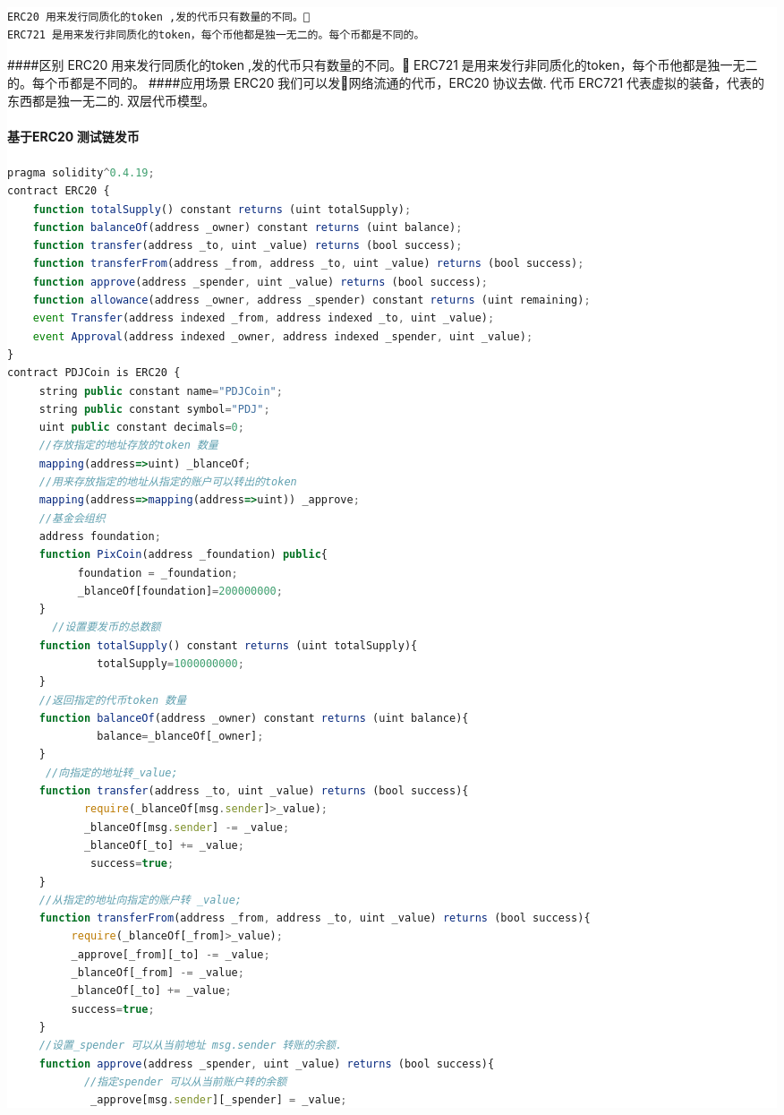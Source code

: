     ERC20 用来发行同质化的token ,发的代币只有数量的不同。
    ERC721 是用来发行非同质化的token，每个币他都是独一无二的。每个币都是不同的。   
####区别
    ERC20 用来发行同质化的token ,发的代币只有数量的不同。
    ERC721 是用来发行非同质化的token，每个币他都是独一无二的。每个币都是不同的。
####应用场景
    ERC20 我们可以发网络流通的代币，ERC20 协议去做. 代币
    ERC721 代表虚拟的装备，代表的东西都是独一无二的.
    双层代币模型。
#### 基于ERC20 测试链发币
```JavaScript
pragma solidity^0.4.19;
contract ERC20 {
    function totalSupply() constant returns (uint totalSupply);      
    function balanceOf(address _owner) constant returns (uint balance);
    function transfer(address _to, uint _value) returns (bool success);
    function transferFrom(address _from, address _to, uint _value) returns (bool success);
    function approve(address _spender, uint _value) returns (bool success);                  
    function allowance(address _owner, address _spender) constant returns (uint remaining);
    event Transfer(address indexed _from, address indexed _to, uint _value);                   
    event Approval(address indexed _owner, address indexed _spender, uint _value);
}
contract PDJCoin is ERC20 {
     string public constant name="PDJCoin";
     string public constant symbol="PDJ";
     uint public constant decimals=0;
     //存放指定的地址存放的token 数量
     mapping(address=>uint) _blanceOf;
     //用来存放指定的地址从指定的账户可以转出的token
     mapping(address=>mapping(address=>uint)) _approve;
     //基金会组织
     address foundation;
     function PixCoin(address _foundation) public{
           foundation = _foundation;
           _blanceOf[foundation]=200000000;
     }
       //设置要发币的总数额
     function totalSupply() constant returns (uint totalSupply){
              totalSupply=1000000000;
     }
     //返回指定的代币token 数量
     function balanceOf(address _owner) constant returns (uint balance){
              balance=_blanceOf[_owner];
     }
      //向指定的地址转_value;
     function transfer(address _to, uint _value) returns (bool success){
            require(_blanceOf[msg.sender]>_value);
            _blanceOf[msg.sender] -= _value;
            _blanceOf[_to] += _value;
             success=true;
     }
     //从指定的地址向指定的账户转 _value;
     function transferFrom(address _from, address _to, uint _value) returns (bool success){
          require(_blanceOf[_from]>_value);
          _approve[_from][_to] -= _value;
          _blanceOf[_from] -= _value;
          _blanceOf[_to] += _value;
          success=true;
     }
     //设置_spender 可以从当前地址 msg.sender 转账的余额.
     function approve(address _spender, uint _value) returns (bool success){
            //指定spender 可以从当前账户转的余额
             _approve[msg.sender][_spender] = _value;
```